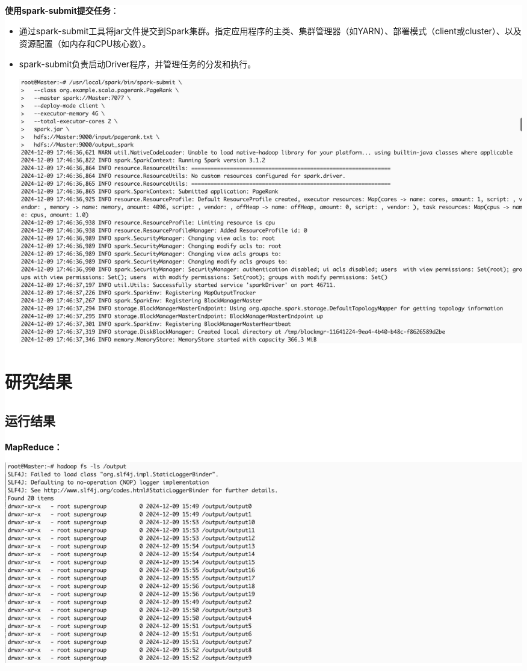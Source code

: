 **使用spark-submit提交任务**：

- 通过spark-submit工具将jar文件提交到Spark集群。指定应用程序的主类、集群管理器（如YARN）、部署模式（client或cluster）、以及资源配置（如内存和CPU核心数）。
- spark-submit负责启动Driver程序，并管理任务的分发和执行。
    
    ![spark-submit.png](pngs/spark-submit.png)
    

# 研究结果

## 运行结果

**MapReduce：**

![mapreduce_results.png](pngs/mapreduce_results.png)
